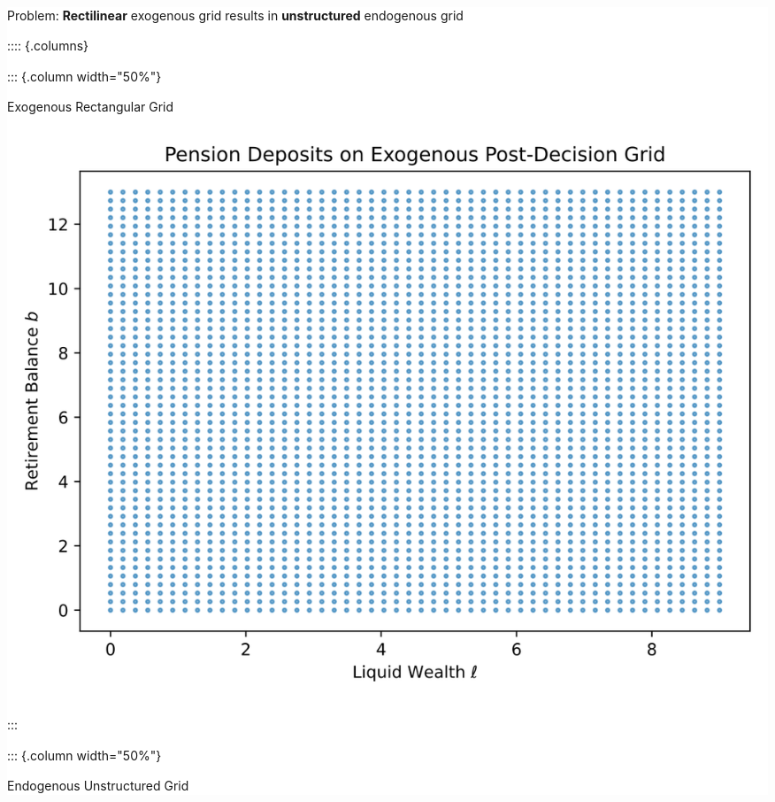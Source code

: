 Problem: **Rectilinear** exogenous grid results in **unstructured** endogenous grid

:::: {.columns}

::: {.column width="50%"}

Exogenous Rectangular Grid <br>

![Sparse Pension Exogenous Grid](../content/figures//SparsePensionExogenousGrid.svg)

:::

::: {.column width="50%"}

Endogenous Unstructured Grid <br>
